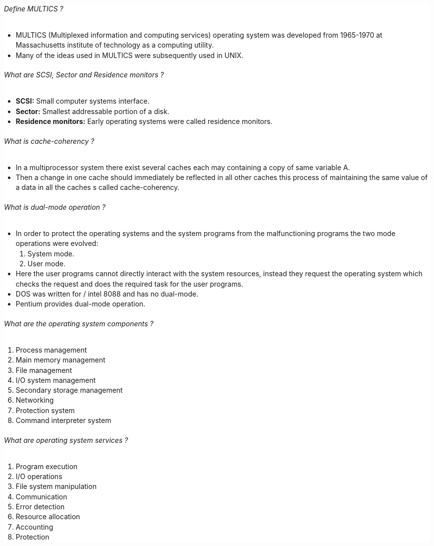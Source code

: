 

###### Define MULTICS ?

- MULTICS (Multiplexed information and computing services) operating system was developed from 1965-1970 at Massachusetts institute of technology as a computing utility.
- Many of the ideas used in MULTICS were subsequently used in UNIX.



###### What are SCSI, Sector and Residence monitors ?

- **SCSI:** Small computer systems interface.
- **Sector:** Smallest addressable portion of a disk.
- **Residence monitors:** Early operating systems were called residence monitors.



###### What is cache-coherency ?
- In a multiprocessor system there exist several caches each may containing a copy of same variable A.
- Then a change in one cache should immediately be reflected in all other caches this process of maintaining the same value of a data in all the caches s called cache-coherency.



###### What is dual-mode operation ?

- In order to protect the operating systems and the system programs from the malfunctioning programs the two mode operations were evolved:
  1. System mode.
  2. User mode.
- Here the user programs cannot directly interact with the system resources, instead they request the operating system which checks the request and does the required task for the user programs.
- DOS was written for / intel 8088 and has no dual-mode.
- Pentium provides dual-mode operation.



###### What are the operating system components ?

1. Process management
2. Main memory management
3. File management
4. I/O system management
5. Secondary storage management
6. Networking
7. Protection system
8. Command interpreter system



###### What are operating system services ?

1. Program execution
2. I/O operations
3. File system manipulation
4. Communication
5. Error detection
6. Resource allocation
7. Accounting
8. Protection
